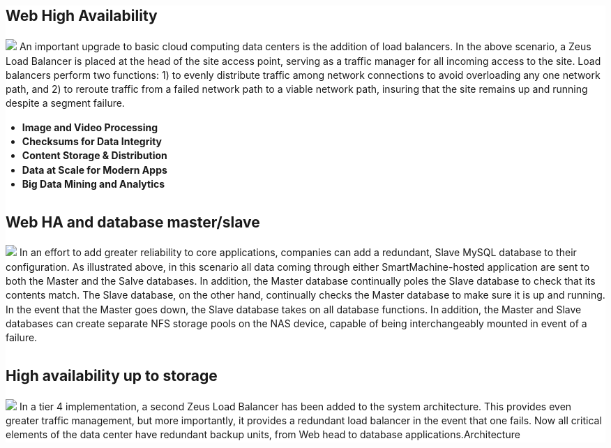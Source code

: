 ## Web High Availability 

![](https://lh3.googleusercontent.com/lYjfN8BBUA9MqCy9h2VlUeXxDvsSRi4K2RAx-RALney0v-8xNLk-QGcgkKMlda94MpcCoh1sClA1poTPjscrKidqfYJhLS849NPIeeVqkRr-C-RCeuaJCQPt5w-pkJsciDYFYmMe_0Z2Pojavf1r2Ns)
An important upgrade to basic cloud computing data centers is the addition of load balancers. In the above scenario, a Zeus Load Balancer is placed at the head of the site access point, serving as a traffic manager for all incoming access to the site. Load balancers perform two functions: 1) to evenly distribute traffic among network connections to avoid overloading any one network path, and 2) to reroute traffic from a failed network path to a viable network path, insuring that the site remains up and running despite a segment failure. 
 -  **Image and Video Processing** 
 -  **Checksums for Data Integrity**
 - **Content Storage & Distribution**
 - **Data at Scale for Modern Apps**
 - **Big Data Mining and Analytics**

## Web HA and database master/slave
![](https://lh4.googleusercontent.com/bzg5So4_gEYMCaNmfVuPGd8XIDcCwYy6NmUFYA8nPSMm5XHFhwtb8tUkcajun5Kn2PzxYgUjnxpbLGvb80nkYwHdFhW6NZULtgWna0432bfugs77tl5DMOLHfvcN7Qs32xqv9BG7juROHVqBNylJhvs)
In an effort to add greater reliability to core applications, companies can add a redundant, Slave MySQL database to their configuration. As illustrated above, in this scenario all data coming through either SmartMachine-hosted application are sent to both the Master and the Salve databases. In addition, the Master database continually poles the Slave database to check that its contents match. The Slave database, on the other hand, continually checks the Master database to make sure it is up and running. In the event that the Master goes down, the Slave database takes on all database functions. In addition, the Master and Slave databases can create separate NFS storage pools on the NAS device, capable of being interchangeably mounted in event of a failure.


## High availability up to storage
![](https://lh3.googleusercontent.com/O2DsmskkOxWgbgjcTE17UWF-27WcQGbucadw9791jFMtvIwkpNUC58umUdWkfoGVUPl4aIfODn0XcbScwI0XgpWYUxo0MhVRBg8wqCkGg5tTV3OvhFhhDBO6TjnLuNLtFVftQWL0PR5juLd1ftfO8Ns)
In a tier 4 implementation, a second Zeus Load Balancer has been added to the system architecture. This provides even greater traffic management, but more importantly, it provides a redundant load balancer in the event that one fails. Now all critical elements of the data center have redundant backup units, from Web head to database applications.Architecture 




